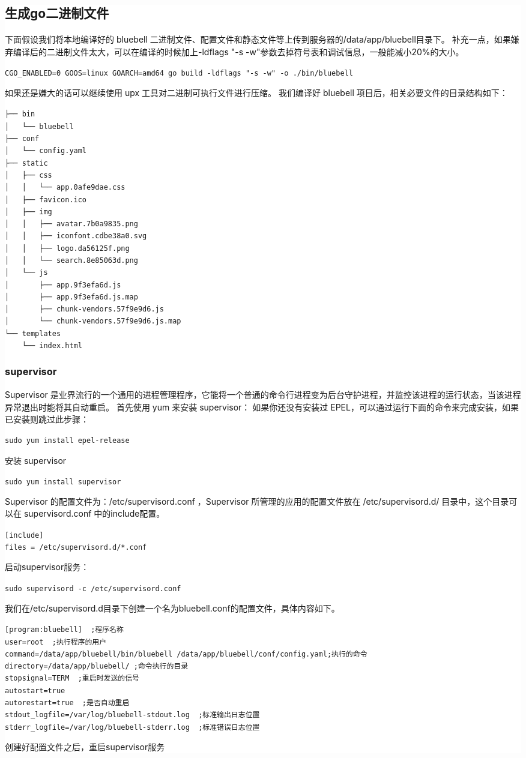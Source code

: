 ## 生成go二进制文件
下面假设我们将本地编译好的 bluebell 二进制文件、配置文件和静态文件等上传到服务器的/data/app/bluebell目录下。
补充一点，如果嫌弃编译后的二进制文件太大，可以在编译的时候加上-ldflags "-s -w"参数去掉符号表和调试信息，一般能减小20%的大小。
```shell
CGO_ENABLED=0 GOOS=linux GOARCH=amd64 go build -ldflags "-s -w" -o ./bin/bluebell
```
如果还是嫌大的话可以继续使用 upx 工具对二进制可执行文件进行压缩。
我们编译好 bluebell 项目后，相关必要文件的目录结构如下：
```shell
├── bin
│   └── bluebell
├── conf
│   └── config.yaml
├── static
│   ├── css
│   │   └── app.0afe9dae.css
│   ├── favicon.ico
│   ├── img
│   │   ├── avatar.7b0a9835.png
│   │   ├── iconfont.cdbe38a0.svg
│   │   ├── logo.da56125f.png
│   │   └── search.8e85063d.png
│   └── js
│       ├── app.9f3efa6d.js
│       ├── app.9f3efa6d.js.map
│       ├── chunk-vendors.57f9e9d6.js
│       └── chunk-vendors.57f9e9d6.js.map
└── templates
    └── index.html
```
### supervisor
Supervisor 是业界流行的一个通用的进程管理程序，它能将一个普通的命令行进程变为后台守护进程，并监控该进程的运行状态，当该进程异常退出时能将其自动重启。
首先使用 yum 来安装 supervisor：
如果你还没有安装过 EPEL，可以通过运行下面的命令来完成安装，如果已安装则跳过此步骤：
```shell
sudo yum install epel-release
```
安装 supervisor
```shell
sudo yum install supervisor 
```
Supervisor 的配置文件为：/etc/supervisord.conf ，Supervisor 所管理的应用的配置文件放在 /etc/supervisord.d/ 目录中，这个目录可以在 supervisord.conf 中的include配置。
```shell
[include] 
files = /etc/supervisord.d/*.conf 
```
启动supervisor服务：
```shell
sudo supervisord -c /etc/supervisord.conf 
```
我们在/etc/supervisord.d目录下创建一个名为bluebell.conf的配置文件，具体内容如下。
```shell
[program:bluebell]  ;程序名称 
user=root  ;执行程序的用户 
command=/data/app/bluebell/bin/bluebell /data/app/bluebell/conf/config.yaml;执行的命令 
directory=/data/app/bluebell/ ;命令执行的目录 
stopsignal=TERM  ;重启时发送的信号 
autostart=true   
autorestart=true  ;是否自动重启 
stdout_logfile=/var/log/bluebell-stdout.log  ;标准输出日志位置 
stderr_logfile=/var/log/bluebell-stderr.log  ;标准错误日志位置 
```
创建好配置文件之后，重启supervisor服务
```shell
```